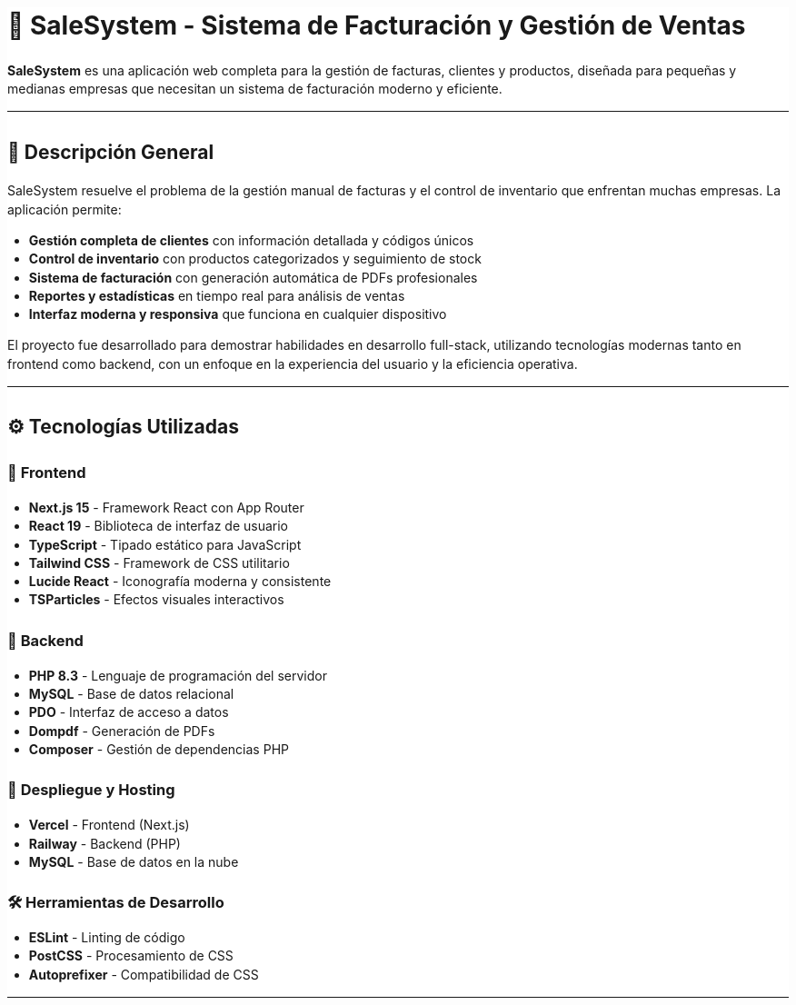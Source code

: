 # 🧩 SaleSystem - Sistema de Facturación y Gestión de Ventas

**SaleSystem** es una aplicación web completa para la gestión de facturas, clientes y productos, diseñada para pequeñas y medianas empresas que necesitan un sistema de facturación moderno y eficiente.

---

## 🚀 Descripción General

SaleSystem resuelve el problema de la gestión manual de facturas y el control de inventario que enfrentan muchas empresas. La aplicación permite:

- **Gestión completa de clientes** con información detallada y códigos únicos
- **Control de inventario** con productos categorizados y seguimiento de stock
- **Sistema de facturación** con generación automática de PDFs profesionales
- **Reportes y estadísticas** en tiempo real para análisis de ventas
- **Interfaz moderna y responsiva** que funciona en cualquier dispositivo

El proyecto fue desarrollado para demostrar habilidades en desarrollo full-stack, utilizando tecnologías modernas tanto en frontend como backend, con un enfoque en la experiencia del usuario y la eficiencia operativa.

---

## ⚙️ Tecnologías Utilizadas

### 🎨 **Frontend**
- **Next.js 15** - Framework React con App Router
- **React 19** - Biblioteca de interfaz de usuario
- **TypeScript** - Tipado estático para JavaScript
- **Tailwind CSS** - Framework de CSS utilitario
- **Lucide React** - Iconografía moderna y consistente
- **TSParticles** - Efectos visuales interactivos

### 🔧 **Backend**
- **PHP 8.3** - Lenguaje de programación del servidor
- **MySQL** - Base de datos relacional
- **PDO** - Interfaz de acceso a datos
- **Dompdf** - Generación de PDFs
- **Composer** - Gestión de dependencias PHP

### 🚀 **Despliegue y Hosting**
- **Vercel** - Frontend (Next.js)
- **Railway** - Backend (PHP)
- **MySQL** - Base de datos en la nube

### 🛠️ **Herramientas de Desarrollo**
- **ESLint** - Linting de código
- **PostCSS** - Procesamiento de CSS
- **Autoprefixer** - Compatibilidad de CSS

---